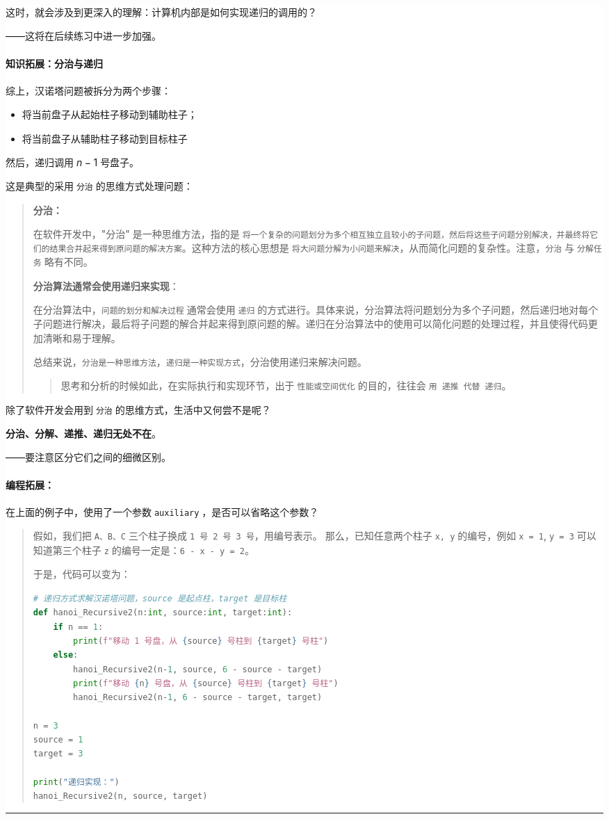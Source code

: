 这时，就会涉及到更深入的理解：计算机内部是如何实现递归的调用的？

——这将在后续练习中进一步加强。

#### 知识拓展：分治与递归

综上，汉诺塔问题被拆分为两个步骤：

+ 将当前盘子从起始柱子移动到辅助柱子；

+ 将当前盘子从辅助柱子移动到目标柱子

然后，递归调用 $n -1$ 号盘子。

这是典型的采用 `分治` 的思维方式处理问题：

> **分治：**
> 
> 在软件开发中，"分治" 是一种思维方法，指的是 `将一个复杂的问题划分为多个相互独立且较小的子问题，然后将这些子问题分别解决，并最终将它们的结果合并起来得到原问题的解决方案`。这种方法的核心思想是 `将大问题分解为小问题来解决`，从而简化问题的复杂性。注意，`分治` 与 `分解任务` 略有不同。
> 
> **分治算法通常会使用递归来实现**：
> 
> 在分治算法中，`问题的划分和解决过程` 通常会使用 `递归` 的方式进行。具体来说，分治算法将问题划分为多个子问题，然后递归地对每个子问题进行解决，最后将子问题的解合并起来得到原问题的解。递归在分治算法中的使用可以简化问题的处理过程，并且使得代码更加清晰和易于理解。
> 
> 总结来说，`分治是一种思维方法`，`递归是一种实现方式`，分治使用递归来解决问题。
> 
> > 思考和分析的时候如此，在实际执行和实现环节，出于 `性能或空间优化` 的目的，往往会 `用 递推 代替 递归`。

除了软件开发会用到 `分治` 的思维方式，生活中又何尝不是呢？

**分治、分解、递推、递归无处不在**。

——要注意区分它们之间的细微区别。

#### 编程拓展：

在上面的例子中，使用了一个参数 `auxiliary` ，是否可以省略这个参数？

> 假如，我们把 `A、B、C` 三个柱子换成 `1 号 2 号 3 号`，用编号表示。
> 那么，已知任意两个柱子 `x, y` 的编号，例如 `x = 1`, `y = 3` 可以知道第三个柱子 `z` 的编号一定是：`6 - x - y = 2`。
> 
> 于是，代码可以变为：
> 
> ```python
> # 递归方式求解汉诺塔问题，source 是起点柱，target 是目标柱
> def hanoi_Recursive2(n:int, source:int, target:int):
>     if n == 1:
>         print(f"移动 1 号盘，从 {source} 号柱到 {target} 号柱")
>     else:
>         hanoi_Recursive2(n-1, source, 6 - source - target)
>         print(f"移动 {n} 号盘，从 {source} 号柱到 {target} 号柱")
>         hanoi_Recursive2(n-1, 6 - source - target, target)
> 
> n = 3
> source = 1
> target = 3
> 
> print("递归实现：")
> hanoi_Recursive2(n, source, target)
> ```

---